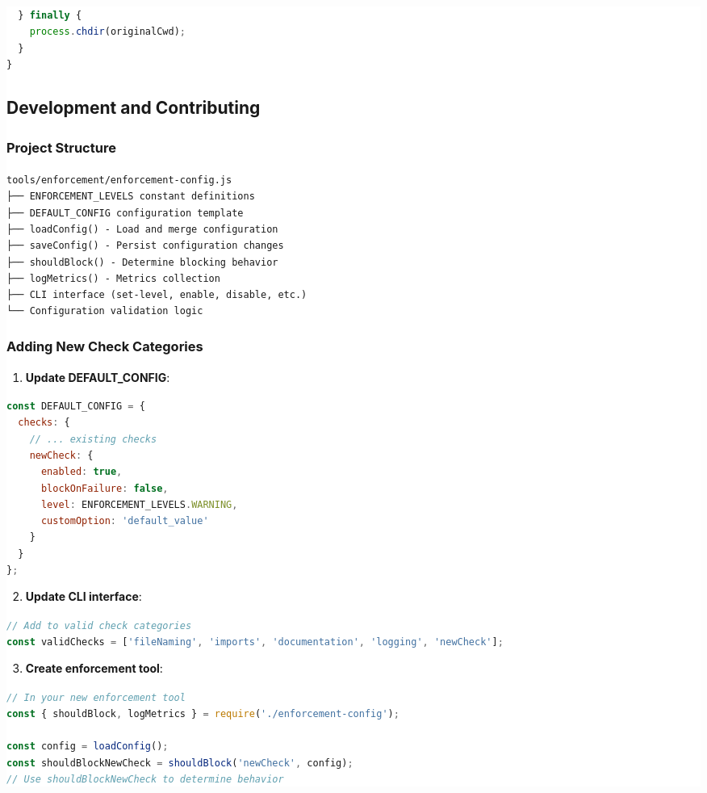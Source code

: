 ```javascript
  } finally {
    process.chdir(originalCwd);
  }
}
```

## Development and Contributing

### Project Structure
```text
tools/enforcement/enforcement-config.js
├── ENFORCEMENT_LEVELS constant definitions
├── DEFAULT_CONFIG configuration template
├── loadConfig() - Load and merge configuration
├── saveConfig() - Persist configuration changes
├── shouldBlock() - Determine blocking behavior
├── logMetrics() - Metrics collection
├── CLI interface (set-level, enable, disable, etc.)
└── Configuration validation logic
```

### Adding New Check Categories
1. **Update DEFAULT_CONFIG**:
```javascript
const DEFAULT_CONFIG = {
  checks: {
    // ... existing checks
    newCheck: {
      enabled: true,
      blockOnFailure: false,
      level: ENFORCEMENT_LEVELS.WARNING,
      customOption: 'default_value'
    }
  }
};
```

2. **Update CLI interface**:
```javascript
// Add to valid check categories
const validChecks = ['fileNaming', 'imports', 'documentation', 'logging', 'newCheck'];
```

3. **Create enforcement tool**:
```javascript
// In your new enforcement tool
const { shouldBlock, logMetrics } = require('./enforcement-config');

const config = loadConfig();
const shouldBlockNewCheck = shouldBlock('newCheck', config);
// Use shouldBlockNewCheck to determine behavior
```
